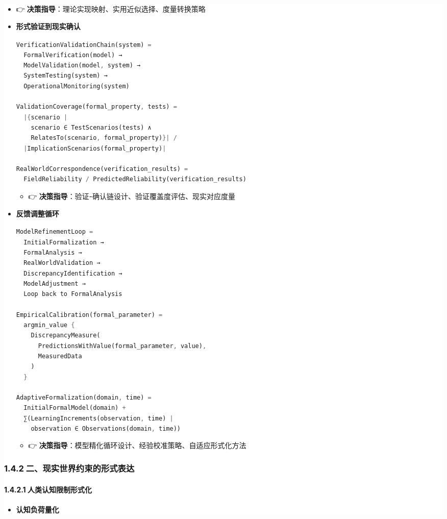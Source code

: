   - 👉 **决策指导**：理论实现映射、实用近似选择、度量转换策略

- **形式验证到现实确认**

  ```rust
  VerificationValidationChain(system) =
    FormalVerification(model) →
    ModelValidation(model, system) →
    SystemTesting(system) →
    OperationalMonitoring(system)
  
  ValidationCoverage(formal_property, tests) =
    |{scenario |
      scenario ∈ TestScenarios(tests) ∧
      RelatesTo(scenario, formal_property)}| /
    |ImplicationScenarios(formal_property)|
  
  RealWorldCorrespondence(verification_results) =
    FieldReliability / PredictedReliability(verification_results)
  ```

  - 👉 **决策指导**：验证-确认链设计、验证覆盖度评估、现实对应度量

- **反馈调整循环**

  ```rust
  ModelRefinementLoop =
    InitialFormalization →
    FormalAnalysis →
    RealWorldValidation →
    DiscrepancyIdentification →
    ModelAdjustment →
    Loop back to FormalAnalysis
  
  EmpiricalCalibration(formal_parameter) =
    argmin_value {
      DiscrepancyMeasure(
        PredictionsWithValue(formal_parameter, value),
        MeasuredData
      )
    }
  
  AdaptiveFormalization(domain, time) =
    InitialFormalModel(domain) +
    ∑(LearningIncrements(observation, time) |
      observation ∈ Observations(domain, time))
  ```

  - 👉 **决策指导**：模型精化循环设计、经验校准策略、自适应形式化方法

### 1.4.2 二、现实世界约束的形式表达

#### 1.4.2.1 人类认知限制形式化

- **认知负荷量化**

